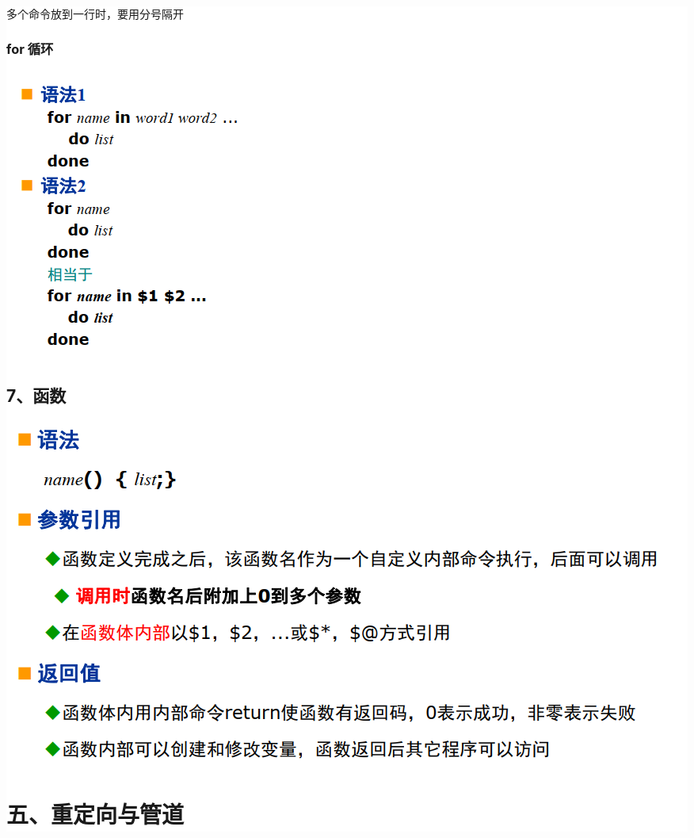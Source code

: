 多个命令放到一行时，要用分号隔开

### for 循环

![](linux.imgs/83f46f10f0107029b72ec42d63be264e-1685758477983198.png)

## 7、函数

![](linux.imgs/292bdf1b96c90fa1183312425f8d123f-1685758477983200.png)

# 五、重定向与管道
